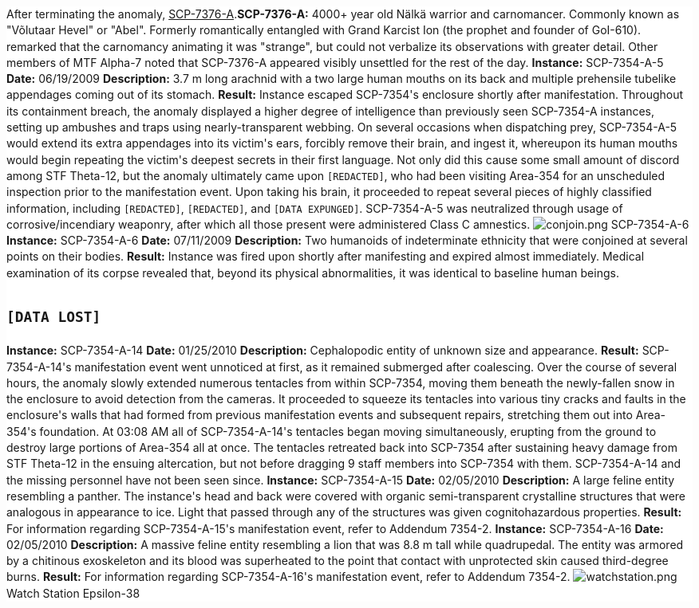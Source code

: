 After terminating the anomaly, [SCP-7376-A](/scp-7376).**SCP-7376-A:** 4000+ year old Nälkä warrior and carnomancer. Commonly known as "Võlutaar Hevel" or "Abel". Formerly romantically entangled with Grand Karcist Ion (the prophet and founder of GoI-610). remarked that the carnomancy animating it was "strange", but could not verbalize its observations with greater detail. Other members of MTF Alpha-7 noted that SCP-7376-A appeared visibly unsettled for the rest of the day.
**Instance:** SCP-7354-A-5
**Date:** 06/19/2009
**Description:** 3.7 m long arachnid with a two large human mouths on its back and multiple prehensile tubelike appendages coming out of its stomach.
**Result:** Instance escaped SCP-7354's enclosure shortly after manifestation. Throughout its containment breach, the anomaly displayed a higher degree of intelligence than previously seen SCP-7354-A instances, setting up ambushes and traps using nearly-transparent webbing.
On several occasions when dispatching prey, SCP-7354-A-5 would extend its extra appendages into its victim's ears, forcibly remove their brain, and ingest it, whereupon its human mouths would begin repeating the victim's deepest secrets in their first language. Not only did this cause some small amount of discord among STF Theta-12, but the anomaly ultimately came upon `[REDACTED]`, who had been visiting Area-354 for an unscheduled inspection prior to the manifestation event. Upon taking his brain, it proceeded to repeat several pieces of highly classified information, including `[REDACTED]`, `[REDACTED]`, and `[DATA EXPUNGED]`.
SCP-7354-A-5 was neutralized through usage of corrosive/incendiary weaponry, after which all those present were administered Class C amnestics.
![conjoin.png](https://scp-wiki.wdfiles.com/local--files/fragment:scp-7354-1/conjoin.png)
SCP-7354-A-6
**Instance:** SCP-7354-A-6
**Date:** 07/11/2009
**Description:** Two humanoids of indeterminate ethnicity that were conjoined at several points on their bodies.
**Result:** Instance was fired upon shortly after manifesting and expired almost immediately. Medical examination of its corpse revealed that, beyond its physical abnormalities, it was identical to baseline human beings.
## **`[DATA LOST]`**
**Instance:** SCP-7354-A-14
**Date:** 01/25/2010
**Description:** Cephalopodic entity of unknown size and appearance.
**Result:** SCP-7354-A-14's manifestation event went unnoticed at first, as it remained submerged after coalescing. Over the course of several hours, the anomaly slowly extended numerous tentacles from within SCP-7354, moving them beneath the newly-fallen snow in the enclosure to avoid detection from the cameras. It proceeded to squeeze its tentacles into various tiny cracks and faults in the enclosure's walls that had formed from previous manifestation events and subsequent repairs, stretching them out into Area-354's foundation.
At 03:08 AM all of SCP-7354-A-14's tentacles began moving simultaneously, erupting from the ground to destroy large portions of Area-354 all at once. The tentacles retreated back into SCP-7354 after sustaining heavy damage from STF Theta-12 in the ensuing altercation, but not before dragging 9 staff members into SCP-7354 with them.
SCP-7354-A-14 and the missing personnel have not been seen since.
**Instance:** SCP-7354-A-15
**Date:** 02/05/2010
**Description:** A large feline entity resembling a panther. The instance's head and back were covered with organic semi-transparent crystalline structures that were analogous in appearance to ice. Light that passed through any of the structures was given cognitohazardous properties.
**Result:** For information regarding SCP-7354-A-15's manifestation event, refer to Addendum 7354-2.
**Instance:** SCP-7354-A-16
**Date:** 02/05/2010
**Description:** A massive feline entity resembling a lion that was 8.8 m tall while quadrupedal. The entity was armored by a chitinous exoskeleton and its blood was superheated to the point that contact with unprotected skin caused third-degree burns.
**Result:** For information regarding SCP-7354-A-16's manifestation event, refer to Addendum 7354-2.
![watchstation.png](https://scp-wiki.wdfiles.com/local--files/fragment:scp-7354-1/watchstation.png)
Watch Station Epsilon-38